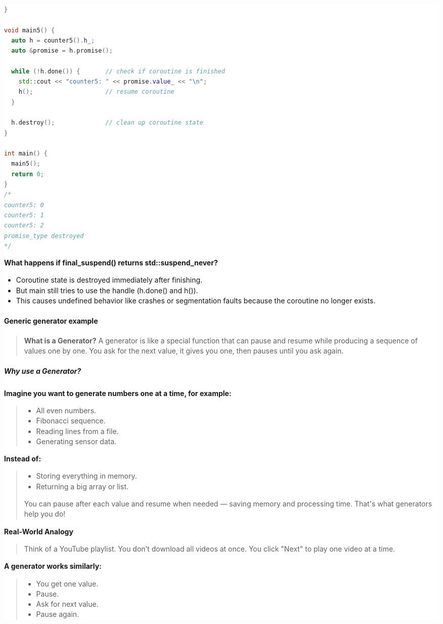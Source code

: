 ```c++
}

void main5() {
  auto h = counter5().h_;
  auto &promise = h.promise();

  while (!h.done()) {       // check if coroutine is finished
    std::cout << "counter5: " << promise.value_ << "\n";
    h();                    // resume coroutine
  }

  h.destroy();              // clean up coroutine state
}

int main() {
  main5();
  return 0;
}
/*
counter5: 0
counter5: 1
counter5: 2
promise_type destroyed
*/
```
**What happens if final_suspend() returns std::suspend_never?**
- Coroutine state is destroyed immediately after finishing.
- But main still tries to use the handle (h.done() and h()).
- This causes undefined behavior like crashes or segmentation faults because the coroutine no longer exists.
#### Generic generator example
> **What is a Generator?**
> A generator is like a special function that can pause and resume while producing a sequence of values one by one.
> You ask for the next value, it gives you one, then pauses until you ask again.

##### Why use a Generator?
**Imagine you want to generate numbers one at a time, for example:**
> * All even numbers.
> * Fibonacci sequence.
> * Reading lines from a file.
> * Generating sensor data.

**Instead of:**
> * Storing everything in memory.
> * Returning a big array or list.
> 
> You can pause after each value and resume when needed — saving memory and processing time. That's what generators help you do!
> 
**Real-World Analogy**
> Think of a YouTube playlist. You don’t download all videos at once. You click "Next" to play one video at a time.
> 
**A generator works similarly:**
> * You get one value.
> * Pause. 
> * Ask for next value.
> * Pause again.

